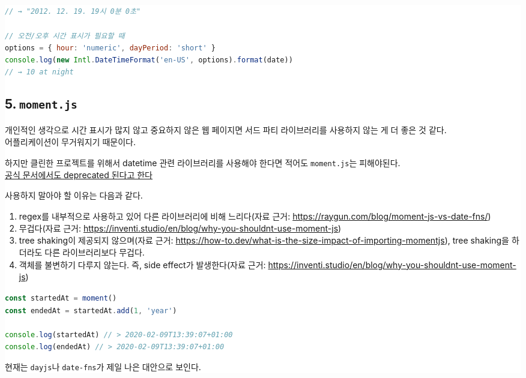 ```javascript
// → "2012. 12. 19. 19시 0분 0초"

// 오전/오후 시간 표시가 필요할 때
options = { hour: 'numeric', dayPeriod: 'short' }
console.log(new Intl.DateTimeFormat('en-US', options).format(date))
// → 10 at night
```

## 5. `moment.js`

개인적인 생각으로 시간 표시가 많지 않고 중요하지 않은 웹 페이지면 서드 파티 라이브러리를 사용하지 않는 게 더 좋은 것 같다.  
어플리케이션이 무거워지기 때문이다.

하지만 클린한 프로젝트를 위해서 datetime 관련 라이브러리를 사용해야 한다면 적어도 `moment.js`는 피해야된다.  
[공식 문서에서도 deprecated 된다고 한다](https://momentjs.com/docs/)

사용하지 말아야 할 이유는 다음과 같다.

1. regex를 내부적으로 사용하고 있어 다른 라이브러리에 비해 느리다(자료 근거: https://raygun.com/blog/moment-js-vs-date-fns/)
2. 무겁다(자료 근거: https://inventi.studio/en/blog/why-you-shouldnt-use-moment-js)
3. tree shaking이 제공되지 않으며(자료 근거: https://how-to.dev/what-is-the-size-impact-of-importing-momentjs), tree shaking을 하더라도 다른 라이브러리보다 무겁다.
4. 객체를 불변하기 다루지 않는다. 즉, side effect가 발생한다(자료 근거: https://inventi.studio/en/blog/why-you-shouldnt-use-moment-js)

```javascript
const startedAt = moment()
const endedAt = startedAt.add(1, 'year')

console.log(startedAt) // > 2020-02-09T13:39:07+01:00
console.log(endedAt) // > 2020-02-09T13:39:07+01:00
```

현재는 `dayjs`나 `date-fns`가 제일 나은 대안으로 보인다.
